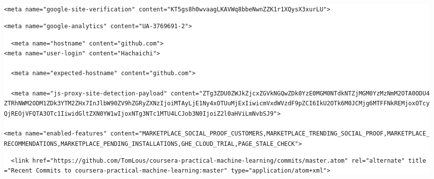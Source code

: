   <meta name="request-id" content="E699:3BB28:11E6DD2:1972B4D:5EA07975" data-pjax-transient="true" /><meta name="html-safe-nonce" content="452e0d5926c508cf51c0ffb84f4ccef01dce0c29" data-pjax-transient="true" /><meta name="visitor-payload" content="eyJyZWZlcnJlciI6Imh0dHBzOi8vZ2l0aHViLmNvbS9Ub21Mb3VzL2NvdXJzZXJhLXByYWN0aWNhbC1tYWNoaW5lLWxlYXJuaW5nL3RyZWUvbWFzdGVyL3Byb2plY3QiLCJyZXF1ZXN0X2lkIjoiRTY5OTozQkIyODoxMUU2REQyOjE5NzJCNEQ6NUVBMDc5NzUiLCJ2aXNpdG9yX2lkIjoiOTA4MzAzOTk3MzUyNDkyODE5MCIsInJlZ2lvbl9lZGdlIjoiYW1zIiwicmVnaW9uX3JlbmRlciI6ImlhZCJ9" data-pjax-transient="true" /><meta name="visitor-hmac" content="400ac9c157a7fa2dff3adf1e13904c94991d3d654f1a0ea546094639870e7cd5" data-pjax-transient="true" />



  <meta name="github-keyboard-shortcuts" content="repository,source-code" data-pjax-transient="true" />

  

  <meta name="selected-link" value="repo_source" data-pjax-transient>

    <meta name="google-site-verification" content="KT5gs8h0wvaagLKAVWq8bbeNwnZZK1r1XQysX3xurLU">
  <meta name="google-site-verification" content="ZzhVyEFwb7w3e0-uOTltm8Jsck2F5StVihD0exw2fsA">
  <meta name="google-site-verification" content="GXs5KoUUkNCoaAZn7wPN-t01Pywp9M3sEjnt_3_ZWPc">

<meta name="octolytics-host" content="collector.githubapp.com" /><meta name="octolytics-app-id" content="github" /><meta name="octolytics-event-url" content="https://collector.githubapp.com/github-external/browser_event" /><meta name="octolytics-dimension-ga_id" content="" class="js-octo-ga-id" /><meta name="octolytics-actor-id" content="44175696" /><meta name="octolytics-actor-login" content="Hachaichi" /><meta name="octolytics-actor-hash" content="9d48a495c7f4e4639f3c54e780d5fb1b1cc85da268ad9e680bbad2f89022804a" />
<meta name="analytics-location" content="/&lt;user-name&gt;/&lt;repo-name&gt;/blob/show" data-pjax-transient="true" />



    <meta name="google-analytics" content="UA-3769691-2">

  <meta class="js-ga-set" name="userId" content="df369c88a233aede56a0ae799abcfab1">

<meta class="js-ga-set" name="dimension1" content="Logged In">



  

      <meta name="hostname" content="github.com">
    <meta name="user-login" content="Hachaichi">

      <meta name="expected-hostname" content="github.com">

      <meta name="js-proxy-site-detection-payload" content="ZTg3ZDU0ZWJkZjcxZGVkNGQwZDk0YzE0MGM0NTdkNTZjMGM0YzMzNmM2OTA0ODU4ZTRhNWM2ODM1ZDk3YTM2ZHx7InJlbW90ZV9hZGRyZXNzIjoiMTAyLjE1Ny4xOTUuMjExIiwicmVxdWVzdF9pZCI6IkU2OTk6M0JCMjg6MTFFNkREMjoxOTcyQjREOjVFQTA3OTc1IiwidGltZXN0YW1wIjoxNTg3NTc1MTU4LCJob3N0IjoiZ2l0aHViLmNvbSJ9">

    <meta name="enabled-features" content="MARKETPLACE_SOCIAL_PROOF_CUSTOMERS,MARKETPLACE_TRENDING_SOCIAL_PROOF,MARKETPLACE_RECOMMENDATIONS,MARKETPLACE_PENDING_INSTALLATIONS,GHE_CLOUD_TRIAL,PAGE_STALE_CHECK">

  <meta http-equiv="x-pjax-version" content="27bea7e34cc77765ad67137ae19811e8">
  

      <link href="https://github.com/TomLous/coursera-practical-machine-learning/commits/master.atom" rel="alternate" title="Recent Commits to coursera-practical-machine-learning:master" type="application/atom+xml">
